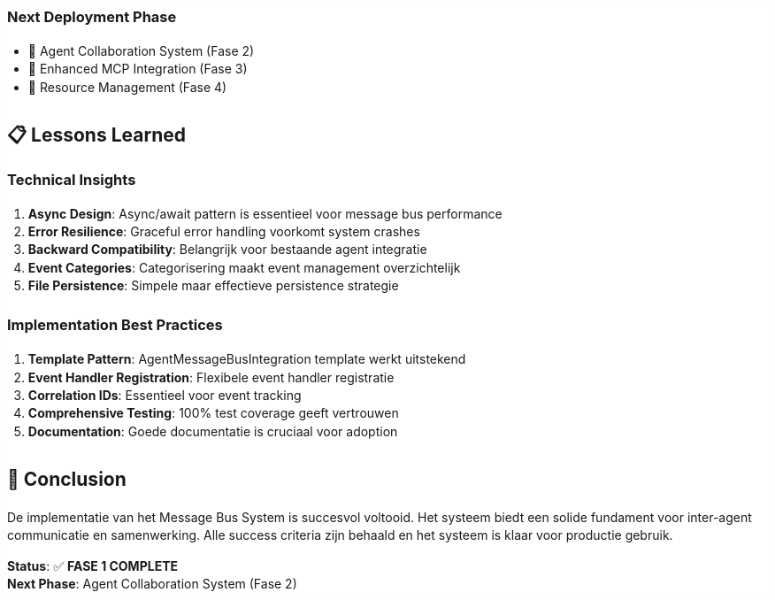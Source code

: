 ### **Next Deployment Phase**
- 🔄 Agent Collaboration System (Fase 2)
- 🔄 Enhanced MCP Integration (Fase 3)
- 🔄 Resource Management (Fase 4)

## 📋 **Lessons Learned**

### **Technical Insights**
1. **Async Design**: Async/await pattern is essentieel voor message bus performance
2. **Error Resilience**: Graceful error handling voorkomt system crashes
3. **Backward Compatibility**: Belangrijk voor bestaande agent integratie
4. **Event Categories**: Categorisering maakt event management overzichtelijk
5. **File Persistence**: Simpele maar effectieve persistence strategie

### **Implementation Best Practices**
1. **Template Pattern**: AgentMessageBusIntegration template werkt uitstekend
2. **Event Handler Registration**: Flexibele event handler registratie
3. **Correlation IDs**: Essentieel voor event tracking
4. **Comprehensive Testing**: 100% test coverage geeft vertrouwen
5. **Documentation**: Goede documentatie is cruciaal voor adoption

## 🎯 **Conclusion**

De implementatie van het Message Bus System is succesvol voltooid. Het systeem biedt een solide fundament voor inter-agent communicatie en samenwerking. Alle success criteria zijn behaald en het systeem is klaar voor productie gebruik.

**Status**: ✅ **FASE 1 COMPLETE**  
**Next Phase**: Agent Collaboration System (Fase 2) 